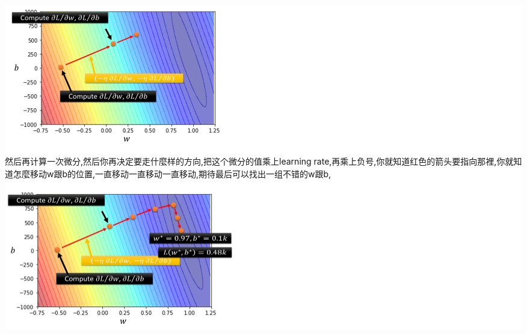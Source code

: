 <img src="./images/image-20210303213607024.png" alt="image-20210303213607024" style="zoom:50%;" />

​	然后再计算一次微分,然后你再决定要走什麼样的方向,把这个微分的值乘上learning rate,再乘上负号,你就知道红色的箭头要指向那裡,你就知道怎麼移动w跟b的位置,一直移动一直移动一直移动,期待最后可以找出一组不错的w跟b,

<img src="./images/image-20210303213637960.png" alt="image-20210303213637960" style="zoom:50%;" />
